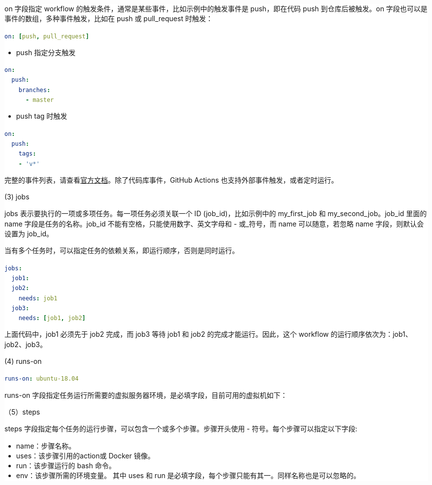 on 字段指定 work­flow 的触发条件，通常是某些事件，比如示例中的触发事件是 push，即在代码 push 到仓库后被触发。on 字段也可以是事件的数组，多种事件触发，比如在 push 或 pull_request 时触发：

```yaml
on: [push, pull_request]
```

- push 指定分支触发

```yaml
on:
  push:
    branches:
      - master
```

- push tag 时触发

```yaml
on:
  push:
    tags:
    - 'v*'
```

完整的事件列表，请查看[官方文档](https://link.zhihu.com/?target=https%3A//docs.github.com/en/actions/reference/events-that-trigger-workflows)。除了代码库事件，GitHub Actions 也支持外部事件触发，或者定时运行。

(3) jobs

jobs 表示要执行的一项或多项任务。每一项任务必须关联一个 ID (job_id)，比如示例中的 my_first_job 和 my_second_job。job_id 里面的 name 字段是任务的名称。job_id 不能有空格，只能使用数字、英文字母和 - 或_符号，而 name 可以随意，若忽略 name 字段，则默认会设置为 job_id。

当有多个任务时，可以指定任务的依赖关系，即运行顺序，否则是同时运行。

```yaml
jobs:
  job1:
  job2:
    needs: job1
  job3:
    needs: [job1, job2]
```

上面代码中，job1 必须先于 job2 完成，而 job3 等待 job1 和 job2 的完成才能运行。因此，这个 work­flow 的运行顺序依次为：job1、job2、job3。

(4) runs-on

```yaml
runs-on: ubuntu-18.04
```

runs-on 字段指定任务运行所需要的虚拟服务器环境，是必填字段，目前可用的虚拟机如下：

（5）steps

steps 字段指定每个任务的运行步骤，可以包含一个或多个步骤。步骤开头使用 - 符号。每个步骤可以指定以下字段:

- name：步骤名称。
- uses：该步骤引用的action或 Docker 镜像。
- run：该步骤运行的 bash 命令。
- env：该步骤所需的环境变量。 其中 uses 和 run 是必填字段，每个步骤只能有其一。同样名称也是可以忽略的。
